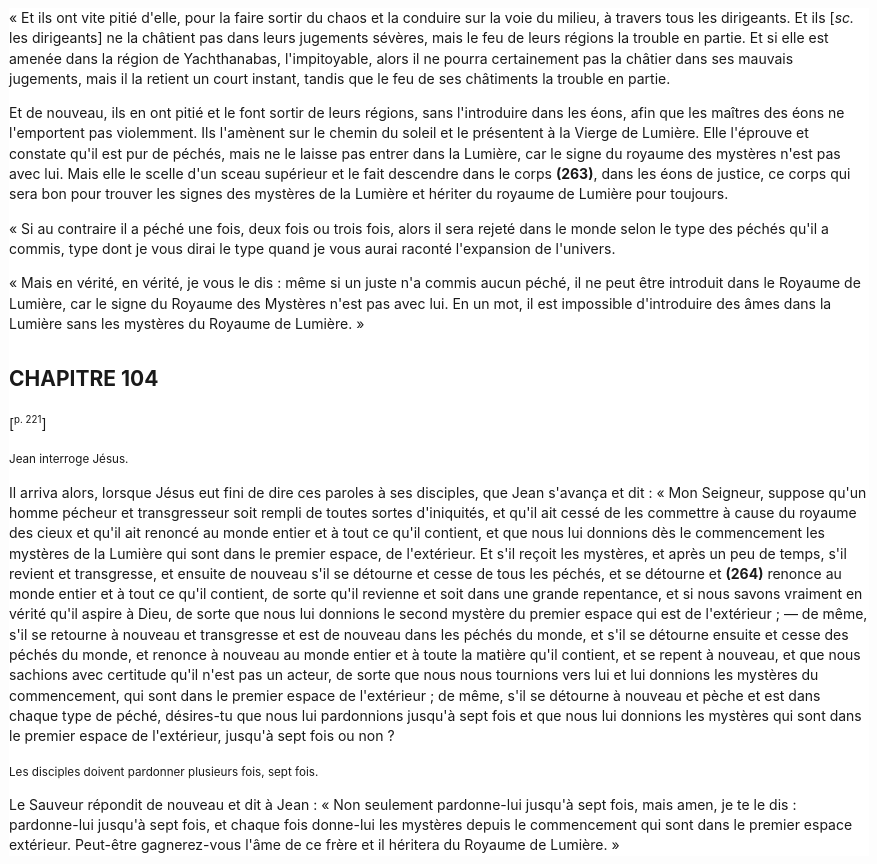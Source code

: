 « Et ils ont vite pitié d'elle, pour la faire sortir du chaos et la conduire sur la voie du milieu, à travers tous les dirigeants. Et ils \[_sc._ les dirigeants\] ne la châtient pas dans leurs jugements sévères, mais le feu de leurs régions la trouble en partie. Et si elle est amenée dans la région de Yachthanabas, l'impitoyable, alors il ne pourra certainement pas la châtier dans ses mauvais jugements, mais il la retient un court instant, tandis que le feu de ses châtiments la trouble en partie.

Et de nouveau, ils en ont pitié et le font sortir de leurs régions, sans l'introduire dans les éons, afin que les maîtres des éons ne l'emportent pas violemment. Ils l'amènent sur le chemin du soleil et le présentent à la Vierge de Lumière. Elle l'éprouve et constate qu'il est pur de péchés, mais ne le laisse pas entrer dans la Lumière, car le signe du royaume des mystères n'est pas avec lui. Mais elle le scelle d'un sceau supérieur et le fait descendre dans le corps **(263)**, dans les éons de justice, ce corps qui sera bon pour trouver les signes des mystères de la Lumière et hériter du royaume de Lumière pour toujours.

« Si au contraire il a péché une fois, deux fois ou trois fois, alors il sera rejeté dans le monde selon le type des péchés qu'il a commis, type dont je vous dirai le type quand je vous aurai raconté l'expansion de l'univers.

« Mais en vérité, en vérité, je vous le dis : même si un juste n'a commis aucun péché, il ne peut être introduit dans le Royaume de Lumière, car le signe du Royaume des Mystères n'est pas avec lui. En un mot, il est impossible d'introduire des âmes dans la Lumière sans les mystères du Royaume de Lumière. »

## CHAPITRE 104

<span id="p221">[<sup><small>p. 221</small></sup>]</span>

<small>Jean interroge Jésus.</small>

Il arriva alors, lorsque Jésus eut fini de dire ces paroles à ses disciples, que Jean s'avança et dit : « Mon Seigneur, suppose qu'un homme pécheur et transgresseur soit rempli de toutes sortes d'iniquités, et qu'il ait cessé de les commettre à cause du royaume des cieux et qu'il ait renoncé au monde entier et à tout ce qu'il contient, et que nous lui donnions dès le commencement les mystères de la Lumière qui sont dans le premier espace, de l'extérieur. Et s'il reçoit les mystères, et après un peu de temps, s'il revient et transgresse, et ensuite de nouveau s'il se détourne et cesse de tous les péchés, et se détourne et **(264)** renonce au monde entier et à tout ce qu'il contient, de sorte qu'il revienne et soit dans une grande repentance, et si nous savons vraiment en vérité qu'il aspire à Dieu, de sorte que nous lui donnions le second mystère du premier espace qui est de l'extérieur ; — de même, s'il se retourne à nouveau et transgresse et est de nouveau dans les péchés du monde, et s'il se détourne ensuite et cesse des péchés du monde, et renonce à nouveau au monde entier et à toute la matière qu'il contient, et se repent à nouveau, et que nous sachions avec certitude qu'il n'est pas un acteur, de sorte que nous nous tournions vers lui et lui donnions les mystères du commencement, qui sont dans le premier espace de l'extérieur ; de même, s'il se détourne à nouveau et pèche et est dans chaque type de péché, désires-tu que nous lui pardonnions jusqu'à sept fois et que nous lui donnions les mystères qui sont dans le premier espace de l'extérieur, jusqu'à sept fois ou non ?

<small>Les disciples doivent pardonner plusieurs fois, sept fois.</small>

Le Sauveur répondit de nouveau et dit à Jean : « Non seulement pardonne-lui jusqu'à sept fois, mais amen, je te le dis : pardonne-lui jusqu'à sept fois, et chaque fois donne-lui les mystères depuis le commencement qui sont dans le premier espace extérieur. Peut-être gagnerez-vous l'âme de ce frère et il héritera du Royaume de Lumière. »
